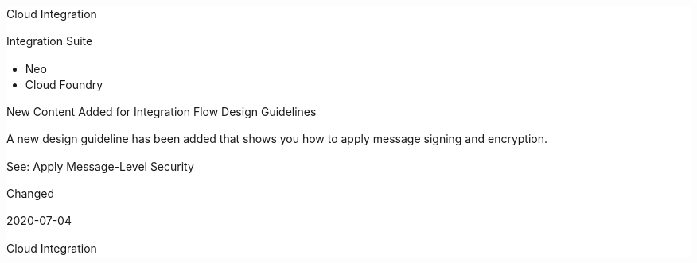 
</td>
</tr>
<tr>
<td valign="top">

Cloud Integration



</td>
<td valign="top">

Integration Suite



</td>
<td valign="top">

-   Neo
-   Cloud Foundry



</td>
<td valign="top">

New Content Added for Integration Flow Design Guidelines



</td>
<td valign="top">

A new design guideline has been added that shows you how to apply message signing and encryption.

See: [Apply Message-Level Security](../Development/apply-message-level-security-9036c0c.md)



</td>
<td valign="top">

Changed



</td>
<td valign="top">

2020-07-04



</td>
</tr>
<tr>
<td valign="top">

Cloud Integration



</td>
<td valign="top">
